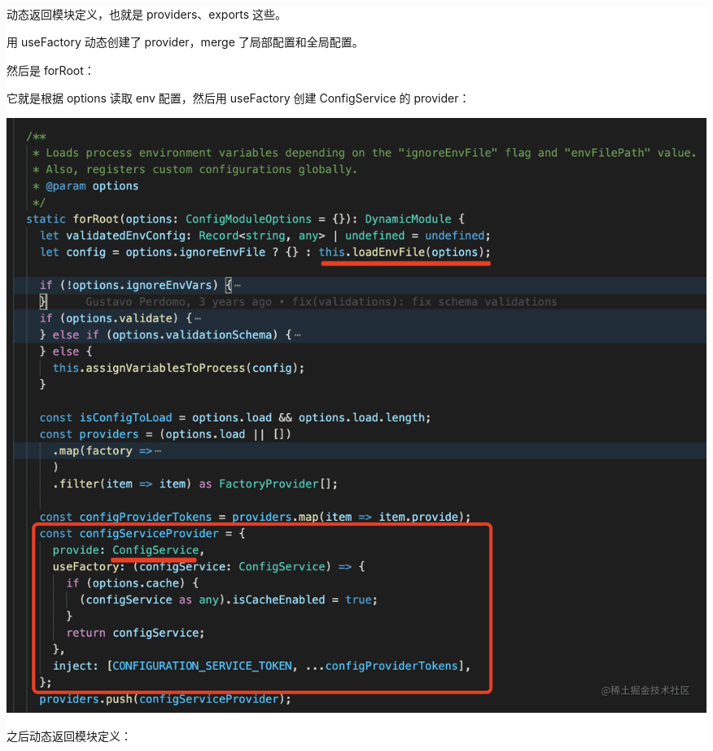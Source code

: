 动态返回模块定义，也就是 providers、exports 这些。

用 useFactory 动态创建了 provider，merge 了局部配置和全局配置。

然后是 forRoot：

它就是根据 options 读取 env 配置，然后用 useFactory 创建 ConfigService 的 provider：

![](27-动态读取不同环境的配置.assets/bd1558aa3da047a9a98d2812709968e5tplv-k3u1fbpfcp-watermark.png)

之后动态返回模块定义：
